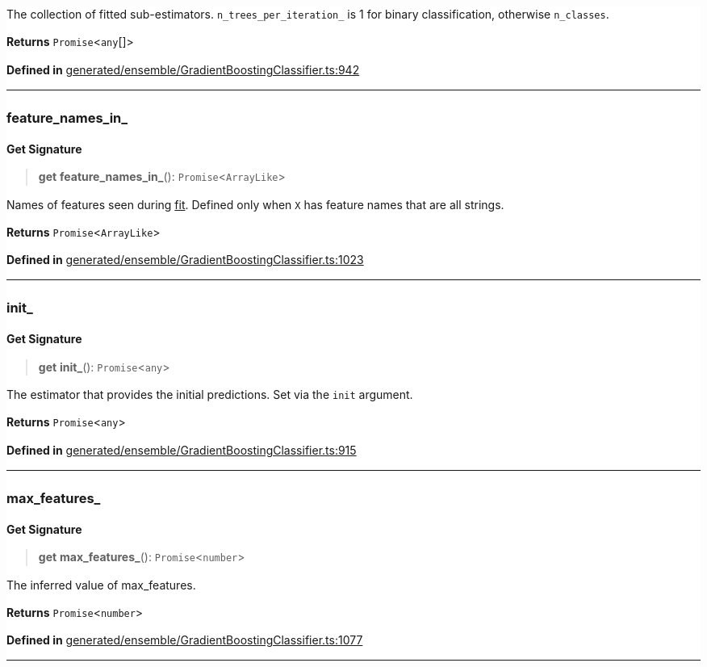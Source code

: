 The collection of fitted sub-estimators. `n_trees_per_iteration_` is 1 for binary classification, otherwise `n_classes`.

**Returns** `Promise`\<`any`[]\>

**Defined in** [generated/ensemble/GradientBoostingClassifier.ts:942](https://github.com/transitive-bullshit/scikit-learn-ts/blob/bab9a6d8b9738b16b8b9ba0b3f7cea1495d968d8/packages/sklearn/src/generated/ensemble/GradientBoostingClassifier.ts#L942)

***

### feature\_names\_in\_

**Get Signature**

> **get** **feature\_names\_in\_**(): `Promise`\<`ArrayLike`\>

Names of features seen during [fit](https://scikit-learn.org/stable/modules/generated/../../glossary.html#term-fit). Defined only when `X` has feature names that are all strings.

**Returns** `Promise`\<`ArrayLike`\>

**Defined in** [generated/ensemble/GradientBoostingClassifier.ts:1023](https://github.com/transitive-bullshit/scikit-learn-ts/blob/bab9a6d8b9738b16b8b9ba0b3f7cea1495d968d8/packages/sklearn/src/generated/ensemble/GradientBoostingClassifier.ts#L1023)

***

### init\_

**Get Signature**

> **get** **init\_**(): `Promise`\<`any`\>

The estimator that provides the initial predictions. Set via the `init` argument.

**Returns** `Promise`\<`any`\>

**Defined in** [generated/ensemble/GradientBoostingClassifier.ts:915](https://github.com/transitive-bullshit/scikit-learn-ts/blob/bab9a6d8b9738b16b8b9ba0b3f7cea1495d968d8/packages/sklearn/src/generated/ensemble/GradientBoostingClassifier.ts#L915)

***

### max\_features\_

**Get Signature**

> **get** **max\_features\_**(): `Promise`\<`number`\>

The inferred value of max_features.

**Returns** `Promise`\<`number`\>

**Defined in** [generated/ensemble/GradientBoostingClassifier.ts:1077](https://github.com/transitive-bullshit/scikit-learn-ts/blob/bab9a6d8b9738b16b8b9ba0b3f7cea1495d968d8/packages/sklearn/src/generated/ensemble/GradientBoostingClassifier.ts#L1077)

***
